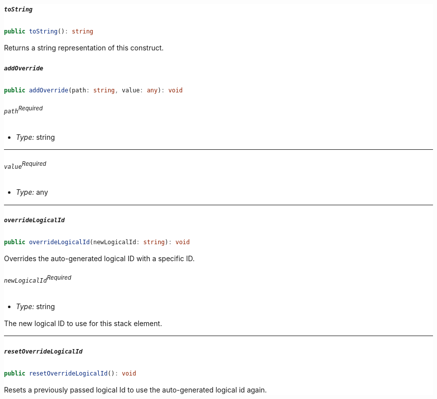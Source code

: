 
##### `toString` <a name="toString" id="@cdktf/aws-cdk.iamUser.IamUser.toString"></a>

```typescript
public toString(): string
```

Returns a string representation of this construct.

##### `addOverride` <a name="addOverride" id="@cdktf/aws-cdk.iamUser.IamUser.addOverride"></a>

```typescript
public addOverride(path: string, value: any): void
```

###### `path`<sup>Required</sup> <a name="path" id="@cdktf/aws-cdk.iamUser.IamUser.addOverride.parameter.path"></a>

- *Type:* string

---

###### `value`<sup>Required</sup> <a name="value" id="@cdktf/aws-cdk.iamUser.IamUser.addOverride.parameter.value"></a>

- *Type:* any

---

##### `overrideLogicalId` <a name="overrideLogicalId" id="@cdktf/aws-cdk.iamUser.IamUser.overrideLogicalId"></a>

```typescript
public overrideLogicalId(newLogicalId: string): void
```

Overrides the auto-generated logical ID with a specific ID.

###### `newLogicalId`<sup>Required</sup> <a name="newLogicalId" id="@cdktf/aws-cdk.iamUser.IamUser.overrideLogicalId.parameter.newLogicalId"></a>

- *Type:* string

The new logical ID to use for this stack element.

---

##### `resetOverrideLogicalId` <a name="resetOverrideLogicalId" id="@cdktf/aws-cdk.iamUser.IamUser.resetOverrideLogicalId"></a>

```typescript
public resetOverrideLogicalId(): void
```

Resets a previously passed logical Id to use the auto-generated logical id again.
